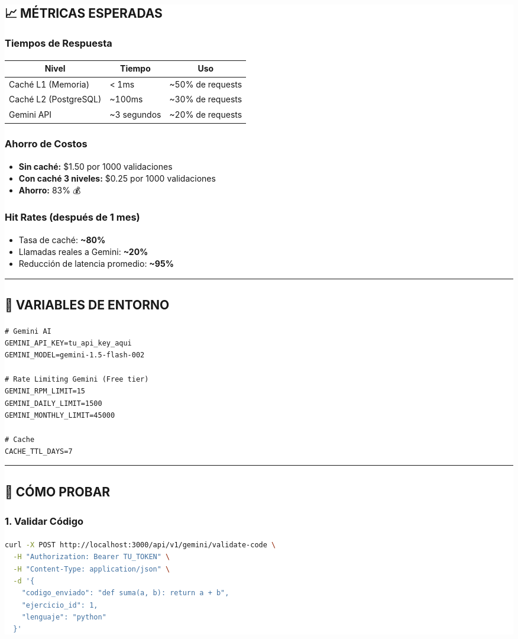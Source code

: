 ## 📈 MÉTRICAS ESPERADAS

### Tiempos de Respuesta
| Nivel | Tiempo | Uso |
|-------|--------|-----|
| Caché L1 (Memoria) | < 1ms | ~50% de requests |
| Caché L2 (PostgreSQL) | ~100ms | ~30% de requests |
| Gemini API | ~3 segundos | ~20% de requests |

### Ahorro de Costos
- **Sin caché:** $1.50 por 1000 validaciones
- **Con caché 3 niveles:** $0.25 por 1000 validaciones
- **Ahorro:** 83% 💰

### Hit Rates (después de 1 mes)
- Tasa de caché: **~80%**
- Llamadas reales a Gemini: **~20%**
- Reducción de latencia promedio: **~95%**

---

## 🔧 VARIABLES DE ENTORNO

```env
# Gemini AI
GEMINI_API_KEY=tu_api_key_aqui
GEMINI_MODEL=gemini-1.5-flash-002

# Rate Limiting Gemini (Free tier)
GEMINI_RPM_LIMIT=15
GEMINI_DAILY_LIMIT=1500
GEMINI_MONTHLY_LIMIT=45000

# Cache
CACHE_TTL_DAYS=7
```

---

## 🚀 CÓMO PROBAR

### 1. Validar Código
```bash
curl -X POST http://localhost:3000/api/v1/gemini/validate-code \
  -H "Authorization: Bearer TU_TOKEN" \
  -H "Content-Type: application/json" \
  -d '{
    "codigo_enviado": "def suma(a, b): return a + b",
    "ejercicio_id": 1,
    "lenguaje": "python"
  }'
```
